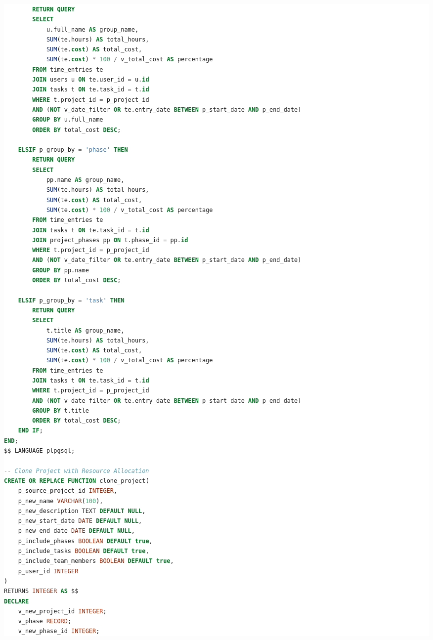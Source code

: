 ```sql
        RETURN QUERY
        SELECT 
            u.full_name AS group_name,
            SUM(te.hours) AS total_hours,
            SUM(te.cost) AS total_cost,
            SUM(te.cost) * 100 / v_total_cost AS percentage
        FROM time_entries te
        JOIN users u ON te.user_id = u.id
        JOIN tasks t ON te.task_id = t.id
        WHERE t.project_id = p_project_id
        AND (NOT v_date_filter OR te.entry_date BETWEEN p_start_date AND p_end_date)
        GROUP BY u.full_name
        ORDER BY total_cost DESC;
        
    ELSIF p_group_by = 'phase' THEN
        RETURN QUERY
        SELECT 
            pp.name AS group_name,
            SUM(te.hours) AS total_hours,
            SUM(te.cost) AS total_cost,
            SUM(te.cost) * 100 / v_total_cost AS percentage
        FROM time_entries te
        JOIN tasks t ON te.task_id = t.id
        JOIN project_phases pp ON t.phase_id = pp.id
        WHERE t.project_id = p_project_id
        AND (NOT v_date_filter OR te.entry_date BETWEEN p_start_date AND p_end_date)
        GROUP BY pp.name
        ORDER BY total_cost DESC;
        
    ELSIF p_group_by = 'task' THEN
        RETURN QUERY
        SELECT 
            t.title AS group_name,
            SUM(te.hours) AS total_hours,
            SUM(te.cost) AS total_cost,
            SUM(te.cost) * 100 / v_total_cost AS percentage
        FROM time_entries te
        JOIN tasks t ON te.task_id = t.id
        WHERE t.project_id = p_project_id
        AND (NOT v_date_filter OR te.entry_date BETWEEN p_start_date AND p_end_date)
        GROUP BY t.title
        ORDER BY total_cost DESC;
    END IF;
END;
$$ LANGUAGE plpgsql;

-- Clone Project with Resource Allocation
CREATE OR REPLACE FUNCTION clone_project(
    p_source_project_id INTEGER,
    p_new_name VARCHAR(100),
    p_new_description TEXT DEFAULT NULL,
    p_new_start_date DATE DEFAULT NULL,
    p_new_end_date DATE DEFAULT NULL,
    p_include_phases BOOLEAN DEFAULT true,
    p_include_tasks BOOLEAN DEFAULT true,
    p_include_team_members BOOLEAN DEFAULT true,
    p_user_id INTEGER
)
RETURNS INTEGER AS $$
DECLARE
    v_new_project_id INTEGER;
    v_phase RECORD;
    v_new_phase_id INTEGER;
```